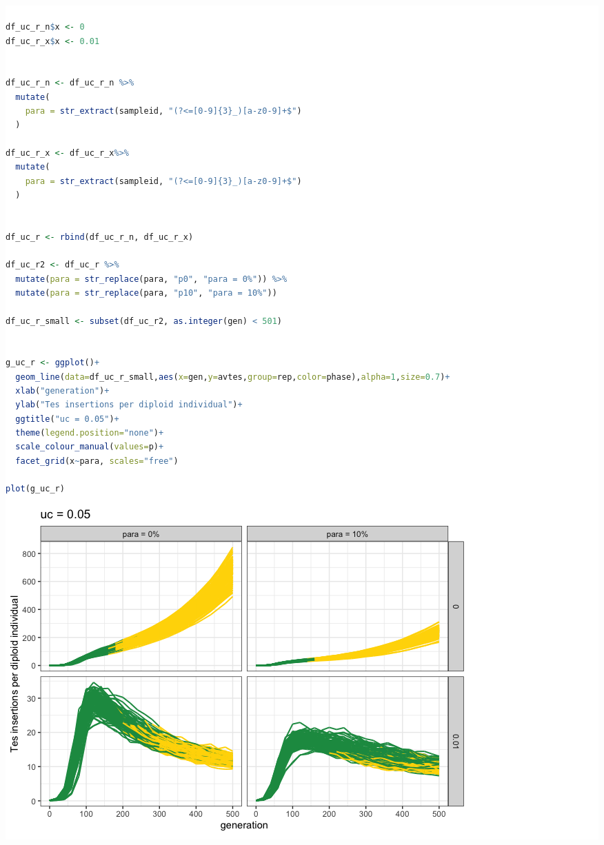 ``` r

df_uc_r_n$x <- 0
df_uc_r_x$x <- 0.01


df_uc_r_n <- df_uc_r_n %>%
  mutate(
    para = str_extract(sampleid, "(?<=[0-9]{3}_)[a-z0-9]+$")
  )

df_uc_r_x <- df_uc_r_x%>%
  mutate(
    para = str_extract(sampleid, "(?<=[0-9]{3}_)[a-z0-9]+$")
  )


df_uc_r <- rbind(df_uc_r_n, df_uc_r_x)

df_uc_r2 <- df_uc_r %>%
  mutate(para = str_replace(para, "p0", "para = 0%")) %>%
  mutate(para = str_replace(para, "p10", "para = 10%"))

df_uc_r_small <- subset(df_uc_r2, as.integer(gen) < 501)


g_uc_r <- ggplot()+
  geom_line(data=df_uc_r_small,aes(x=gen,y=avtes,group=rep,color=phase),alpha=1,size=0.7)+
  xlab("generation")+
  ylab("Tes insertions per diploid individual")+
  ggtitle("uc = 0.05")+
  theme(legend.position="none")+
  scale_colour_manual(values=p)+
  facet_grid(x~para, scales="free")

plot(g_uc_r)
```

![](2023_05_12_Supplement_Addendum_files/figure-gfm/unnamed-chunk-2-31.png)
